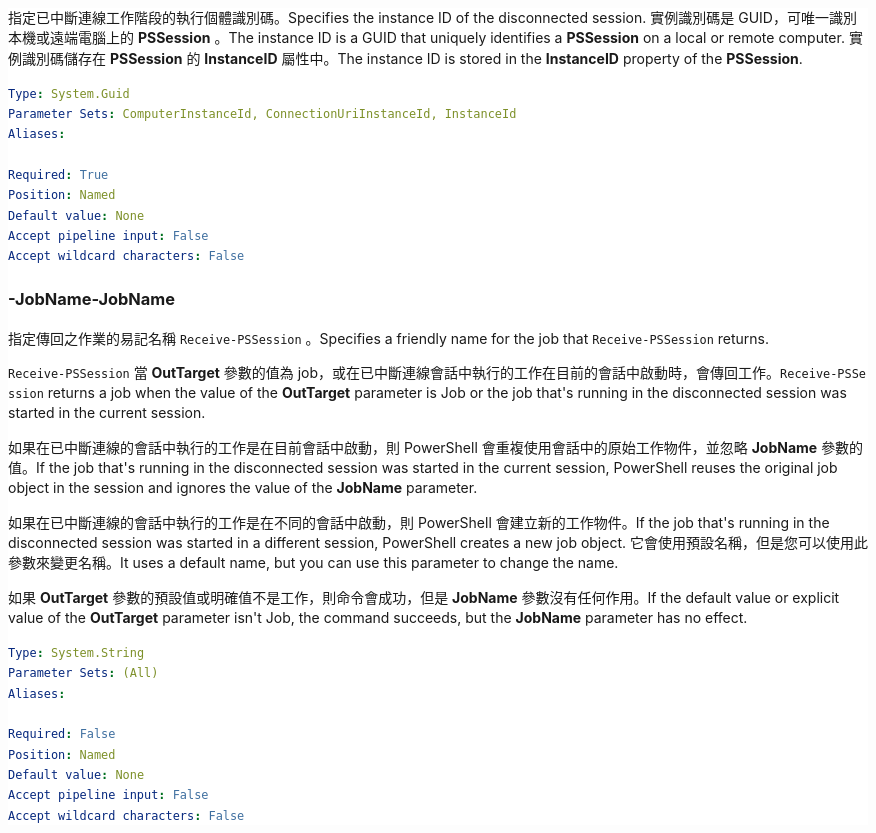 <span data-ttu-id="24a89-281">指定已中斷連線工作階段的執行個體識別碼。</span><span class="sxs-lookup"><span data-stu-id="24a89-281">Specifies the instance ID of the disconnected session.</span></span> <span data-ttu-id="24a89-282">實例識別碼是 GUID，可唯一識別本機或遠端電腦上的 **PSSession** 。</span><span class="sxs-lookup"><span data-stu-id="24a89-282">The instance ID is a GUID that uniquely identifies a **PSSession** on a local or remote computer.</span></span> <span data-ttu-id="24a89-283">實例識別碼儲存在 **PSSession** 的 **InstanceID** 屬性中。</span><span class="sxs-lookup"><span data-stu-id="24a89-283">The instance ID is stored in the **InstanceID** property of the **PSSession**.</span></span>

```yaml
Type: System.Guid
Parameter Sets: ComputerInstanceId, ConnectionUriInstanceId, InstanceId
Aliases:

Required: True
Position: Named
Default value: None
Accept pipeline input: False
Accept wildcard characters: False
```

### <span data-ttu-id="24a89-284">-JobName</span><span class="sxs-lookup"><span data-stu-id="24a89-284">-JobName</span></span>

<span data-ttu-id="24a89-285">指定傳回之作業的易記名稱 `Receive-PSSession` 。</span><span class="sxs-lookup"><span data-stu-id="24a89-285">Specifies a friendly name for the job that `Receive-PSSession` returns.</span></span>

<span data-ttu-id="24a89-286">`Receive-PSSession` 當 **OutTarget** 參數的值為 job，或在已中斷連線會話中執行的工作在目前的會話中啟動時，會傳回工作。</span><span class="sxs-lookup"><span data-stu-id="24a89-286">`Receive-PSSession` returns a job when the value of the **OutTarget** parameter is Job or the job that's running in the disconnected session was started in the current session.</span></span>

<span data-ttu-id="24a89-287">如果在已中斷連線的會話中執行的工作是在目前會話中啟動，則 PowerShell 會重複使用會話中的原始工作物件，並忽略 **JobName** 參數的值。</span><span class="sxs-lookup"><span data-stu-id="24a89-287">If the job that's running in the disconnected session was started in the current session, PowerShell reuses the original job object in the session and ignores the value of the **JobName** parameter.</span></span>

<span data-ttu-id="24a89-288">如果在已中斷連線的會話中執行的工作是在不同的會話中啟動，則 PowerShell 會建立新的工作物件。</span><span class="sxs-lookup"><span data-stu-id="24a89-288">If the job that's running in the disconnected session was started in a different session, PowerShell creates a new job object.</span></span> <span data-ttu-id="24a89-289">它會使用預設名稱，但是您可以使用此參數來變更名稱。</span><span class="sxs-lookup"><span data-stu-id="24a89-289">It uses a default name, but you can use this parameter to change the name.</span></span>

<span data-ttu-id="24a89-290">如果 **OutTarget** 參數的預設值或明確值不是工作，則命令會成功，但是 **JobName** 參數沒有任何作用。</span><span class="sxs-lookup"><span data-stu-id="24a89-290">If the default value or explicit value of the **OutTarget** parameter isn't Job, the command succeeds, but the **JobName** parameter has no effect.</span></span>

```yaml
Type: System.String
Parameter Sets: (All)
Aliases:

Required: False
Position: Named
Default value: None
Accept pipeline input: False
Accept wildcard characters: False
```
